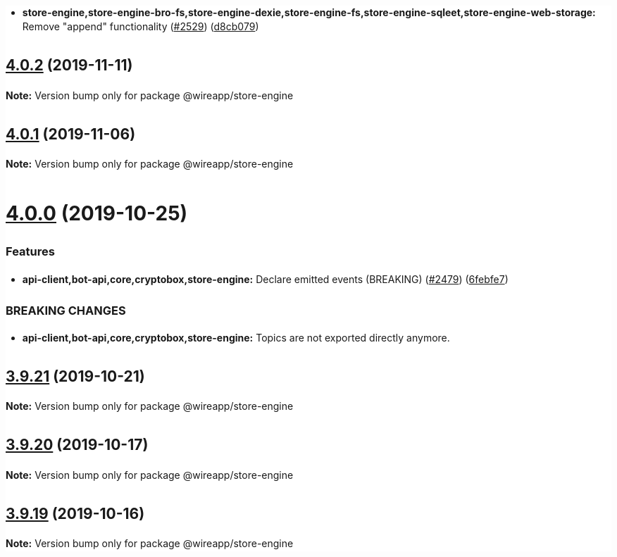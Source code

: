 * **store-engine,store-engine-bro-fs,store-engine-dexie,store-engine-fs,store-engine-sqleet,store-engine-web-storage:** Remove "append" functionality ([#2529](https://github.com/wireapp/wire-web-packages/tree/main/packages/store-engine/issues/2529)) ([d8cb079](https://github.com/wireapp/wire-web-packages/tree/main/packages/store-engine/commit/d8cb0797d8553ce40a41d501e46a1d7efe81495f))

## [4.0.2](https://github.com/wireapp/wire-web-packages/tree/main/packages/store-engine/compare/@wireapp/store-engine@4.0.1...@wireapp/store-engine@4.0.2) (2019-11-11)

**Note:** Version bump only for package @wireapp/store-engine

## [4.0.1](https://github.com/wireapp/wire-web-packages/tree/main/packages/store-engine/compare/@wireapp/store-engine@4.0.0...@wireapp/store-engine@4.0.1) (2019-11-06)

**Note:** Version bump only for package @wireapp/store-engine

# [4.0.0](https://github.com/wireapp/wire-web-packages/tree/main/packages/store-engine/compare/@wireapp/store-engine@3.9.21...@wireapp/store-engine@4.0.0) (2019-10-25)

### Features

* **api-client,bot-api,core,cryptobox,store-engine:** Declare emitted events (BREAKING) ([#2479](https://github.com/wireapp/wire-web-packages/tree/main/packages/store-engine/issues/2479)) ([6febfe7](https://github.com/wireapp/wire-web-packages/tree/main/packages/store-engine/commit/6febfe75b6196c31a465116bd182c8ca5de8bc07))

### BREAKING CHANGES

* **api-client,bot-api,core,cryptobox,store-engine:** Topics are not exported directly anymore.

## [3.9.21](https://github.com/wireapp/wire-web-packages/tree/main/packages/store-engine/compare/@wireapp/store-engine@3.9.20...@wireapp/store-engine@3.9.21) (2019-10-21)

**Note:** Version bump only for package @wireapp/store-engine

## [3.9.20](https://github.com/wireapp/wire-web-packages/tree/main/packages/store-engine/compare/@wireapp/store-engine@3.9.19...@wireapp/store-engine@3.9.20) (2019-10-17)

**Note:** Version bump only for package @wireapp/store-engine

## [3.9.19](https://github.com/wireapp/wire-web-packages/tree/main/packages/store-engine/compare/@wireapp/store-engine@3.9.18...@wireapp/store-engine@3.9.19) (2019-10-16)

**Note:** Version bump only for package @wireapp/store-engine
